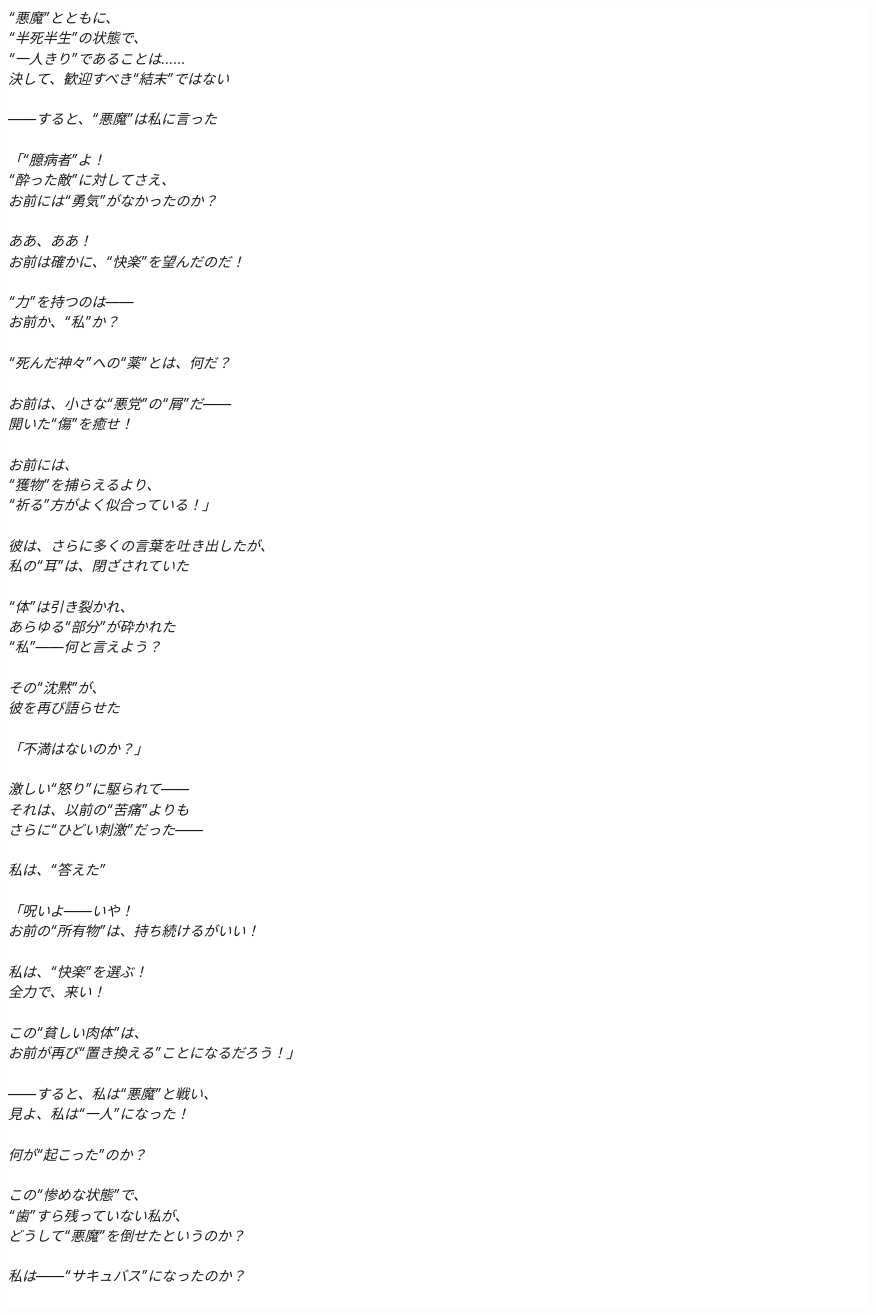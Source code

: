 _“悪魔”とともに、<br>
“半死半生”の状態で、<br>
“一人きり”であることは……<br>
決して、歓迎すべき“結末”ではない_<br>
<br>
_——すると、“悪魔”は私に言った_<br>
<br>
_「“臆病者”よ！<br>
“酔った敵”に対してさえ、<br>
お前には“勇気”がなかったのか？_<br>
<br>
_ああ、ああ！<br>
お前は確かに、“快楽”を望んだのだ！_<br>
<br>
_“力”を持つのは——<br>
お前か、“私”か？_<br>
<br>
_“死んだ神々”への“薬”とは、何だ？_<br>
<br>
_お前は、小さな“悪党”の“屑”だ——<br>
開いた“傷”を癒せ！_<br>
<br>
_お前には、<br>
“獲物”を捕らえるより、<br>
“祈る”方がよく似合っている！」_<br>
<br>
_彼は、さらに多くの言葉を吐き出したが、<br>
私の“耳”は、閉ざされていた_<br>
<br>
_“体”は引き裂かれ、<br>
あらゆる“部分”が砕かれた<br>
“私”——何と言えよう？<br>
<br>
その“沈黙”が、<br>
彼を再び語らせた_<br>
<br>
_「不満はないのか？」_<br>
<br>
_激しい“怒り”に駆られて——<br>
それは、以前の“苦痛”よりも<br>
さらに“ひどい刺激”だった——_<br>
<br>
_私は、“答えた”_<br>
<br>
_「呪いよ——いや！<br>
お前の“所有物”は、持ち続けるがいい！_<br>
<br>
_私は、“快楽”を選ぶ！<br>
全力で、来い！_<br>
<br>
_この“貧しい肉体”は、<br>
お前が再び“置き換える”ことになるだろう！」_<br>
<br>
_——すると、私は“悪魔”と戦い、<br>
見よ、私は“一人”になった！_<br>
<br>
_何が“起こった”のか？_<br>
<br>
_この“惨めな状態”で、<br>
“歯”すら残っていない私が、<br>
どうして“悪魔”を倒せたというのか？_<br>
<br>
_私は——“サキュバス”になったのか？_<br>
<br>